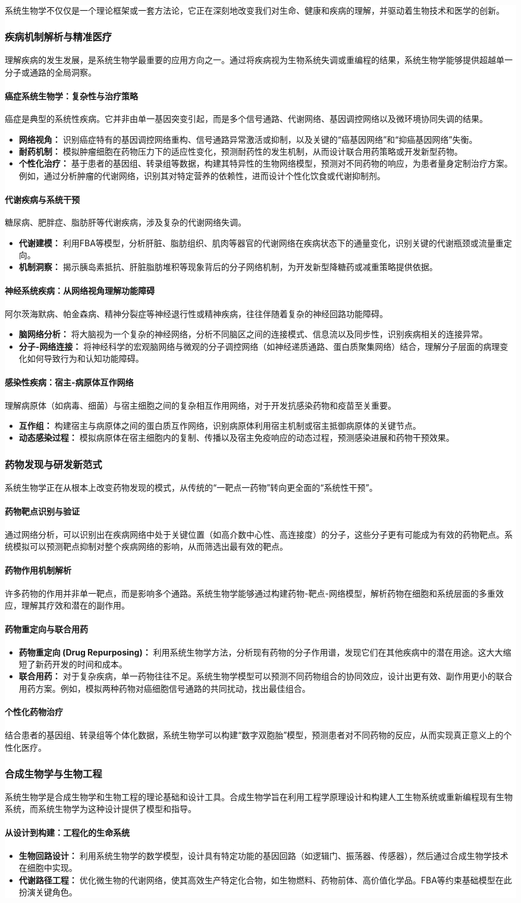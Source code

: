 系统生物学不仅仅是一个理论框架或一套方法论，它正在深刻地改变我们对生命、健康和疾病的理解，并驱动着生物技术和医学的创新。

### 疾病机制解析与精准医疗

理解疾病的发生发展，是系统生物学最重要的应用方向之一。通过将疾病视为生物系统失调或重编程的结果，系统生物学能够提供超越单一分子或通路的全局洞察。

#### 癌症系统生物学：复杂性与治疗策略
癌症是典型的系统性疾病。它并非由单一基因突变引起，而是多个信号通路、代谢网络、基因调控网络以及微环境协同失调的结果。
*   **网络视角：** 识别癌症特有的基因调控网络重构、信号通路异常激活或抑制，以及关键的“癌基因网络”和“抑癌基因网络”失衡。
*   **耐药机制：** 模拟肿瘤细胞在药物压力下的适应性变化，预测耐药性的发生机制，从而设计联合用药策略或开发新型药物。
*   **个性化治疗：** 基于患者的基因组、转录组等数据，构建其特异性的生物网络模型，预测对不同药物的响应，为患者量身定制治疗方案。例如，通过分析肿瘤的代谢网络，识别其对特定营养的依赖性，进而设计个性化饮食或代谢抑制剂。

#### 代谢疾病与系统干预
糖尿病、肥胖症、脂肪肝等代谢疾病，涉及复杂的代谢网络失调。
*   **代谢建模：** 利用FBA等模型，分析肝脏、脂肪组织、肌肉等器官的代谢网络在疾病状态下的通量变化，识别关键的代谢瓶颈或流量重定向。
*   **机制洞察：** 揭示胰岛素抵抗、肝脏脂肪堆积等现象背后的分子网络机制，为开发新型降糖药或减重策略提供依据。

#### 神经系统疾病：从网络视角理解功能障碍
阿尔茨海默病、帕金森病、精神分裂症等神经退行性或精神疾病，往往伴随着复杂的神经回路功能障碍。
*   **脑网络分析：** 将大脑视为一个复杂的神经网络，分析不同脑区之间的连接模式、信息流以及同步性，识别疾病相关的连接异常。
*   **分子-网络连接：** 将神经科学的宏观脑网络与微观的分子调控网络（如神经递质通路、蛋白质聚集网络）结合，理解分子层面的病理变化如何导致行为和认知功能障碍。

#### 感染性疾病：宿主-病原体互作网络
理解病原体（如病毒、细菌）与宿主细胞之间的复杂相互作用网络，对于开发抗感染药物和疫苗至关重要。
*   **互作组：** 构建宿主与病原体之间的蛋白质互作网络，识别病原体利用宿主机制或宿主抵御病原体的关键节点。
*   **动态感染过程：** 模拟病原体在宿主细胞内的复制、传播以及宿主免疫响应的动态过程，预测感染进展和药物干预效果。

### 药物发现与研发新范式

系统生物学正在从根本上改变药物发现的模式，从传统的“一靶点一药物”转向更全面的“系统性干预”。

#### 药物靶点识别与验证
通过网络分析，可以识别出在疾病网络中处于关键位置（如高介数中心性、高连接度）的分子，这些分子更有可能成为有效的药物靶点。系统模拟可以预测靶点抑制对整个疾病网络的影响，从而筛选出最有效的靶点。

#### 药物作用机制解析
许多药物的作用并非单一靶点，而是影响多个通路。系统生物学能够通过构建药物-靶点-网络模型，解析药物在细胞和系统层面的多重效应，理解其疗效和潜在的副作用。

#### 药物重定向与联合用药
*   **药物重定向 (Drug Repurposing)：** 利用系统生物学方法，分析现有药物的分子作用谱，发现它们在其他疾病中的潜在用途。这大大缩短了新药开发的时间和成本。
*   **联合用药：** 对于复杂疾病，单一药物往往不足。系统生物学模型可以预测不同药物组合的协同效应，设计出更有效、副作用更小的联合用药方案。例如，模拟两种药物对癌细胞信号通路的共同扰动，找出最佳组合。

#### 个性化药物治疗
结合患者的基因组、转录组等个体化数据，系统生物学可以构建“数字双胞胎”模型，预测患者对不同药物的反应，从而实现真正意义上的个性化医疗。

### 合成生物学与生物工程

系统生物学是合成生物学和生物工程的理论基础和设计工具。合成生物学旨在利用工程学原理设计和构建人工生物系统或重新编程现有生物系统，而系统生物学为这种设计提供了模型和指导。

#### 从设计到构建：工程化的生命系统
*   **生物回路设计：** 利用系统生物学的数学模型，设计具有特定功能的基因回路（如逻辑门、振荡器、传感器），然后通过合成生物学技术在细胞中实现。
*   **代谢路径工程：** 优化微生物的代谢网络，使其高效生产特定化合物，如生物燃料、药物前体、高价值化学品。FBA等约束基础模型在此扮演关键角色。
